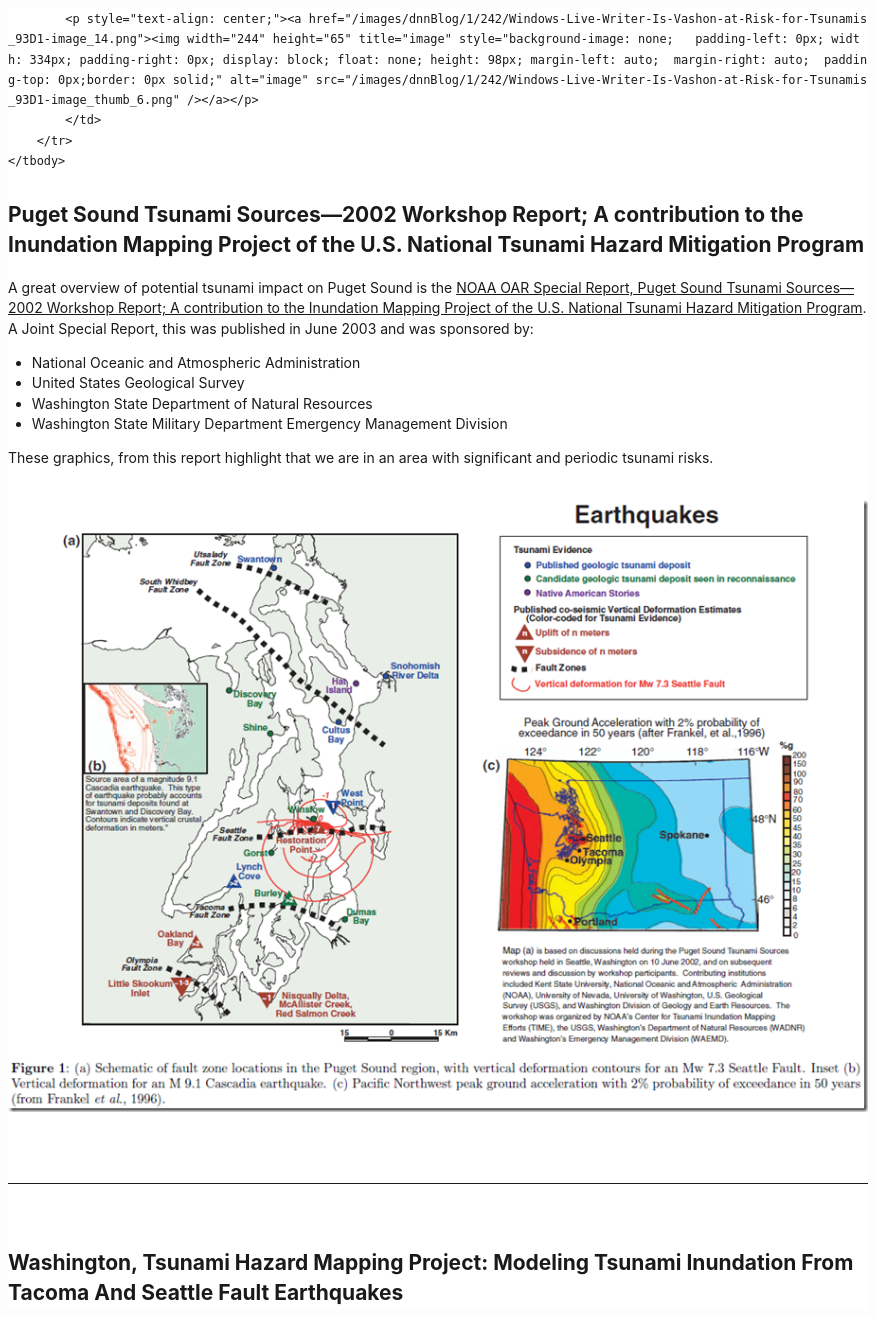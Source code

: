             <p style="text-align: center;"><a href="/images/dnnBlog/1/242/Windows-Live-Writer-Is-Vashon-at-Risk-for-Tsunamis_93D1-image_14.png"><img width="244" height="65" title="image" style="background-image: none;   padding-left: 0px; width: 334px; padding-right: 0px; display: block; float: none; height: 98px; margin-left: auto;  margin-right: auto;  padding-top: 0px;border: 0px solid;" alt="image" src="/images/dnnBlog/1/242/Windows-Live-Writer-Is-Vashon-at-Risk-for-Tsunamis_93D1-image_thumb_6.png" /></a></p>
            </td>
        </tr>
    </tbody>
</table>
<h2>Puget Sound Tsunami Sources&mdash;2002 Workshop Report; A contribution to the Inundation Mapping Project of the U.S. National Tsunami Hazard Mitigation Program</h2>
<p>A great overview of potential tsunami impact on Puget Sound is the <a href="http://www.pmel.noaa.gov/pubs/PDF/gonz2526/gonz2526.pdf" target="_blank">NOAA OAR Special Report, Puget Sound Tsunami Sources&mdash;2002 Workshop Report; A contribution to the Inundation Mapping Project of the U.S. National Tsunami Hazard Mitigation Program</a>. A Joint Special Report, this was published in June 2003 and was sponsored by:</p>
<ul>
    <li>National Oceanic and Atmospheric Administration </li>
    <li>United States Geological Survey </li>
    <li>Washington State Department of Natural Resources </li>
    <li>Washington State Military Department Emergency Management Division </li>
</ul>
<p>These graphics, from this report highlight that we are in an area with significant and periodic tsunami risks.</p>
<p><a href="/images/dnnBlog/1/242/Windows-Live-Writer-Is-Vashon-at-Risk-for-Tsunamis_93D1-image_16.png"><img width="908" height="647" title="image" style="background-image: none;   padding-left: 0px; padding-right: 0px; display: inline;   padding-top: 0px;border: 0px;" alt="image" src="/images/dnnBlog/1/242/Windows-Live-Writer-Is-Vashon-at-Risk-for-Tsunamis_93D1-image_thumb_7.png" /></a></p>
<p>&nbsp;</p>
<hr />
<p>&nbsp;</p>
<h2>Washington, Tsunami Hazard Mapping Project: Modeling Tsunami Inundation From Tacoma And Seattle Fault Earthquakes</h2>